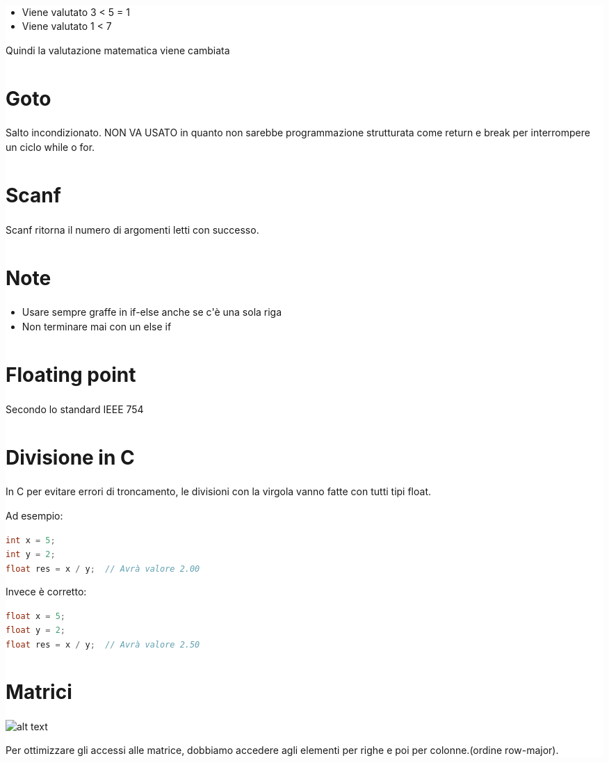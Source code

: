 - Viene valutato 3 < 5 = 1
- Viene valutato 1 < 7

Quindi la valutazione matematica viene cambiata

# Goto

Salto incondizionato. NON VA USATO in quanto non sarebbe programmazione strutturata come return e break per interrompere un ciclo while o for.

# Scanf

Scanf ritorna il numero di argomenti letti con successo.

# Note

- Usare sempre graffe in if-else anche se c'è una sola riga
- Non terminare mai con un else if

# Floating point

Secondo lo standard IEEE 754

# Divisione in C

In C per evitare errori di troncamento, le divisioni con la virgola vanno fatte con tutti tipi float.

Ad esempio:

```c
int x = 5;
int y = 2;
float res = x / y;  // Avrà valore 2.00
```
Invece è corretto:

```c
float x = 5;
float y = 2;
float res = x / y;  // Avrà valore 2.50
```

# Matrici

![alt text](image.png)

Per ottimizzare gli accessi alle matrice, dobbiamo accedere agli elementi per righe e poi per colonne.(ordine row-major).
